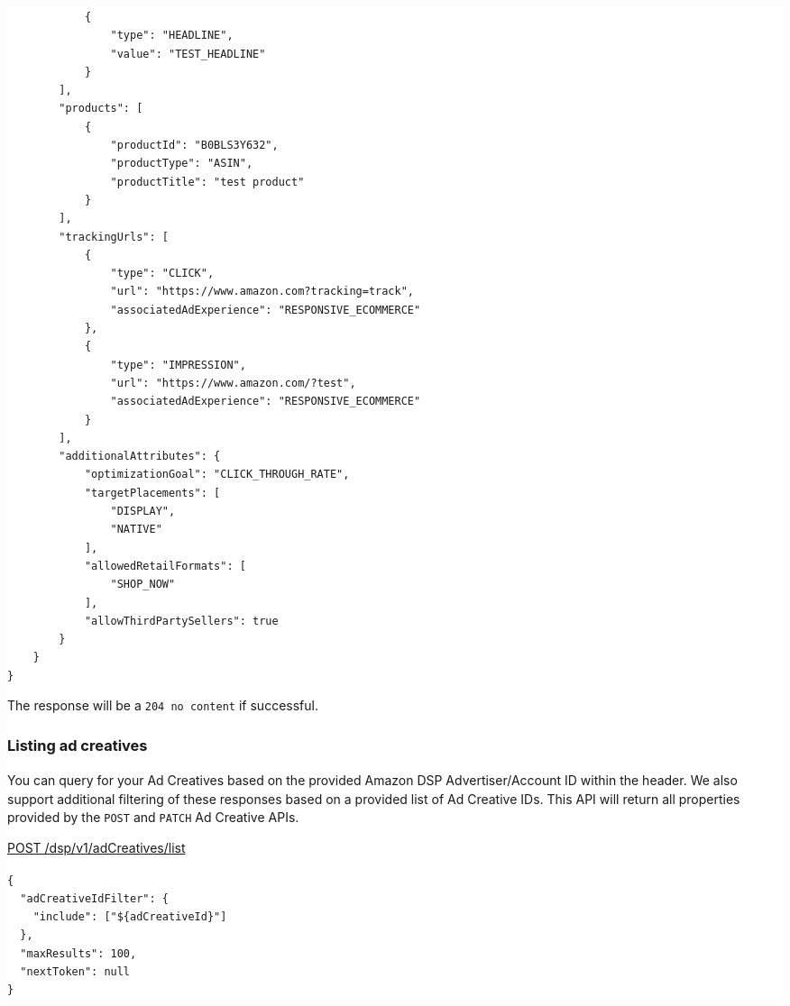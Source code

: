 ```
            {
                "type": "HEADLINE",
                "value": "TEST_HEADLINE"
            }
        ],
        "products": [
            {
                "productId": "B0BLS3Y632",
                "productType": "ASIN",
                "productTitle": "test product"
            }
        ],
        "trackingUrls": [
            {
                "type": "CLICK",
                "url": "https://www.amazon.com?tracking=track",
                "associatedAdExperience": "RESPONSIVE_ECOMMERCE"
            },
            {
                "type": "IMPRESSION",
                "url": "https://www.amazon.com/?test",
                "associatedAdExperience": "RESPONSIVE_ECOMMERCE"
            }
        ],
        "additionalAttributes": {
            "optimizationGoal": "CLICK_THROUGH_RATE",
            "targetPlacements": [
                "DISPLAY",
                "NATIVE"
            ],
            "allowedRetailFormats": [
                "SHOP_NOW"
            ],
            "allowThirdPartySellers": true
        }
    }
}
```

The response will be a `204 no content` if successful. 

### Listing ad creatives

You can query for your Ad Creatives based on the provided Amazon DSP Advertiser/Account ID within the header. We also support additional filtering of these responses based on a provided list of Ad Creative IDs. This API will return all properties provided by the `POST` and `PATCH` Ad Creative APIs.

[POST /dsp/v1/adCreatives/list](dsp-ad-creative#tag/DSP-Ad-Creative/operation/listAdCreativesV1)

```
{
  "adCreativeIdFilter": {
    "include": ["${adCreativeId}"]
  },
  "maxResults": 100,
  "nextToken": null
}
```

